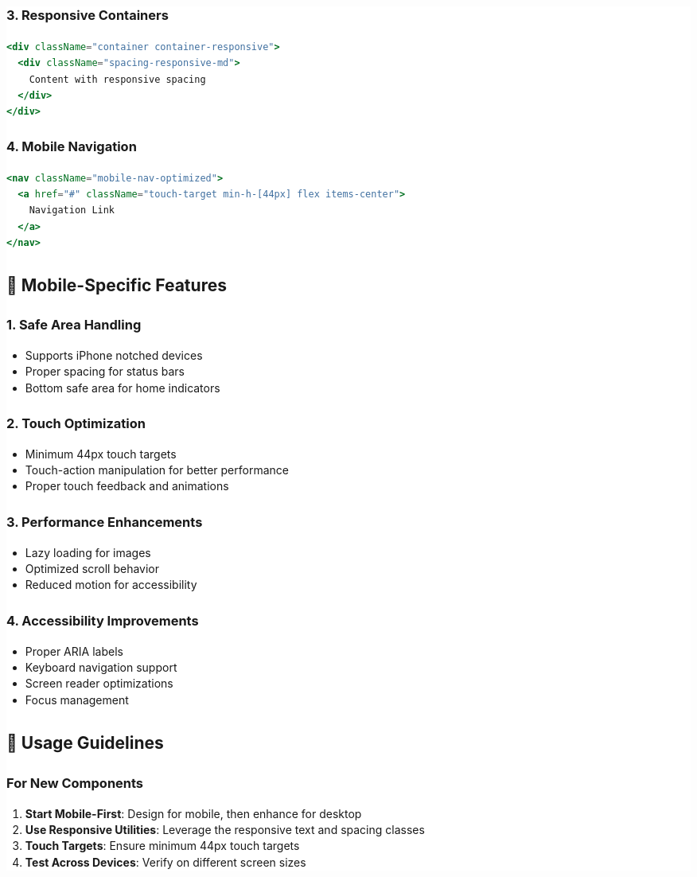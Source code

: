 ### 3. Responsive Containers
```jsx
<div className="container container-responsive">
  <div className="spacing-responsive-md">
    Content with responsive spacing
  </div>
</div>
```

### 4. Mobile Navigation
```jsx
<nav className="mobile-nav-optimized">
  <a href="#" className="touch-target min-h-[44px] flex items-center">
    Navigation Link
  </a>
</nav>
```

## 📱 Mobile-Specific Features

### 1. Safe Area Handling
- Supports iPhone notched devices
- Proper spacing for status bars
- Bottom safe area for home indicators

### 2. Touch Optimization
- Minimum 44px touch targets
- Touch-action manipulation for better performance
- Proper touch feedback and animations

### 3. Performance Enhancements
- Lazy loading for images
- Optimized scroll behavior
- Reduced motion for accessibility

### 4. Accessibility Improvements
- Proper ARIA labels
- Keyboard navigation support
- Screen reader optimizations
- Focus management

## 🔧 Usage Guidelines

### For New Components
1. **Start Mobile-First**: Design for mobile, then enhance for desktop
2. **Use Responsive Utilities**: Leverage the responsive text and spacing classes
3. **Touch Targets**: Ensure minimum 44px touch targets
4. **Test Across Devices**: Verify on different screen sizes
